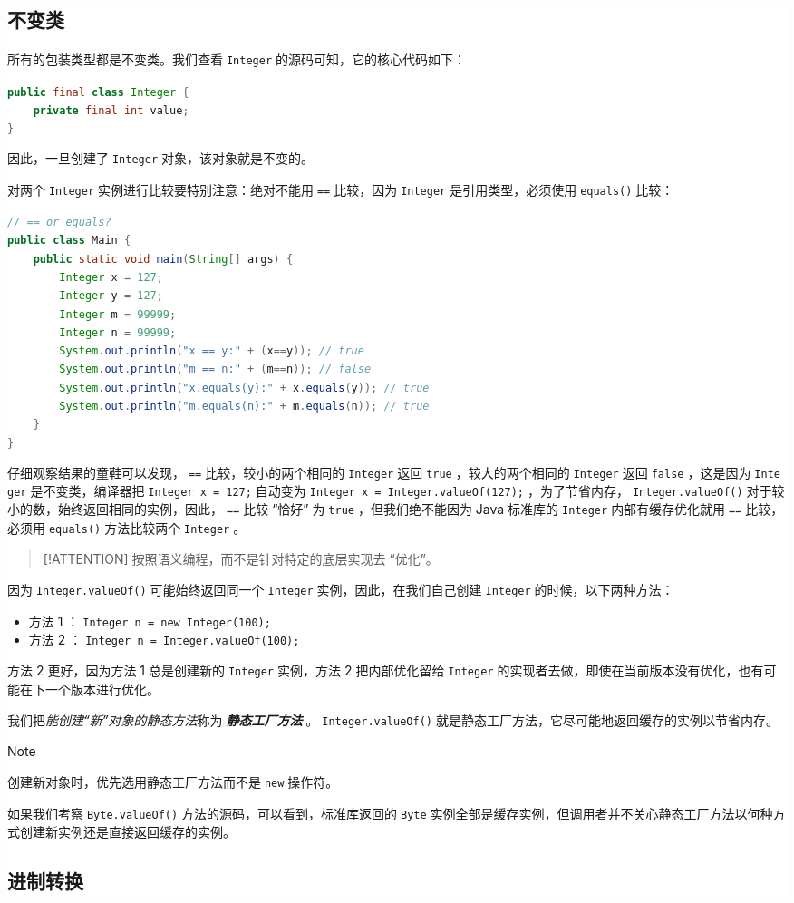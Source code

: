 
## 不变类


所有的包装类型都是不变类。我们查看 `Integer` 的源码可知，它的核心代码如下：

```java
public final class Integer {
    private final int value;
}
```

因此，一旦创建了 `Integer` 对象，该对象就是不变的。

对两个 `Integer` 实例进行比较要特别注意：绝对不能用 `==` 比较，因为 `Integer` 是引用类型，必须使用 `equals()` 比较：

```java
// == or equals?
public class Main {
    public static void main(String[] args) {
        Integer x = 127;
        Integer y = 127;
        Integer m = 99999;
        Integer n = 99999;
        System.out.println("x == y:" + (x==y)); // true
        System.out.println("m == n:" + (m==n)); // false
        System.out.println("x.equals(y):" + x.equals(y)); // true
        System.out.println("m.equals(n):" + m.equals(n)); // true
    }
}
```


仔细观察结果的童鞋可以发现， `==` 比较，较小的两个相同的 `Integer` 返回 `true` ，较大的两个相同的 `Integer` 返回 `false` ，这是因为 `Integer` 是不变类，编译器把 `Integer x = 127;` 自动变为 `Integer x = Integer.valueOf(127);` ，为了节省内存， `Integer.valueOf()` 对于较小的数，始终返回相同的实例，因此， `==` 比较 “恰好” 为 `true` ，但我们绝不能因为 Java 标准库的 `Integer` 内部有缓存优化就用 `==` 比较，必须用 `equals()` 方法比较两个 `Integer` 。


> [!ATTENTION]
> 按照语义编程，而不是针对特定的底层实现去 “优化”。

因为 `Integer.valueOf()` 可能始终返回同一个 `Integer` 实例，因此，在我们自己创建 `Integer` 的时候，以下两种方法：

- 方法 1 ： `Integer n = new Integer(100);`
- 方法 2 ： `Integer n = Integer.valueOf(100);`


方法 2 更好，因为方法 1 总是创建新的 `Integer` 实例，方法 2 把内部优化留给 `Integer` 的实现者去做，即使在当前版本没有优化，也有可能在下一个版本进行优化。

我们把*能创建“新”对象的静态方法*称为 ***静态工厂方法*** 。 `Integer.valueOf()` 就是静态工厂方法，它尽可能地返回缓存的实例以节省内存。

> [!NOTE]
> 创建新对象时，优先选用静态工厂方法而不是 `new` 操作符。


如果我们考察 `Byte.valueOf()` 方法的源码，可以看到，标准库返回的 `Byte` 实例全部是缓存实例，但调用者并不关心静态工厂方法以何种方式创建新实例还是直接返回缓存的实例。


## 进制转换
